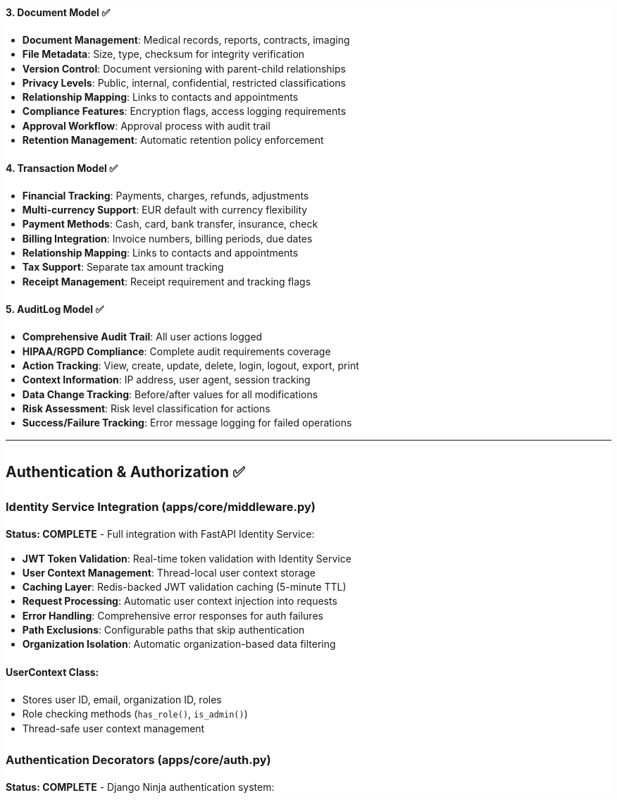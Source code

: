 #### 3. Document Model ✅
- **Document Management**: Medical records, reports, contracts, imaging
- **File Metadata**: Size, type, checksum for integrity verification
- **Version Control**: Document versioning with parent-child relationships
- **Privacy Levels**: Public, internal, confidential, restricted classifications
- **Relationship Mapping**: Links to contacts and appointments
- **Compliance Features**: Encryption flags, access logging requirements
- **Approval Workflow**: Approval process with audit trail
- **Retention Management**: Automatic retention policy enforcement

#### 4. Transaction Model ✅
- **Financial Tracking**: Payments, charges, refunds, adjustments
- **Multi-currency Support**: EUR default with currency flexibility
- **Payment Methods**: Cash, card, bank transfer, insurance, check
- **Billing Integration**: Invoice numbers, billing periods, due dates
- **Relationship Mapping**: Links to contacts and appointments
- **Tax Support**: Separate tax amount tracking
- **Receipt Management**: Receipt requirement and tracking flags

#### 5. AuditLog Model ✅
- **Comprehensive Audit Trail**: All user actions logged
- **HIPAA/RGPD Compliance**: Complete audit requirements coverage
- **Action Tracking**: View, create, update, delete, login, logout, export, print
- **Context Information**: IP address, user agent, session tracking
- **Data Change Tracking**: Before/after values for all modifications
- **Risk Assessment**: Risk level classification for actions
- **Success/Failure Tracking**: Error message logging for failed operations

---

## Authentication & Authorization ✅

### Identity Service Integration (apps/core/middleware.py)
**Status: COMPLETE** - Full integration with FastAPI Identity Service:

- **JWT Token Validation**: Real-time token validation with Identity Service
- **User Context Management**: Thread-local user context storage
- **Caching Layer**: Redis-backed JWT validation caching (5-minute TTL)
- **Request Processing**: Automatic user context injection into requests
- **Error Handling**: Comprehensive error responses for auth failures
- **Path Exclusions**: Configurable paths that skip authentication
- **Organization Isolation**: Automatic organization-based data filtering

#### UserContext Class:
- Stores user ID, email, organization ID, roles
- Role checking methods (`has_role()`, `is_admin()`)
- Thread-safe user context management

### Authentication Decorators (apps/core/auth.py)
**Status: COMPLETE** - Django Ninja authentication system:
